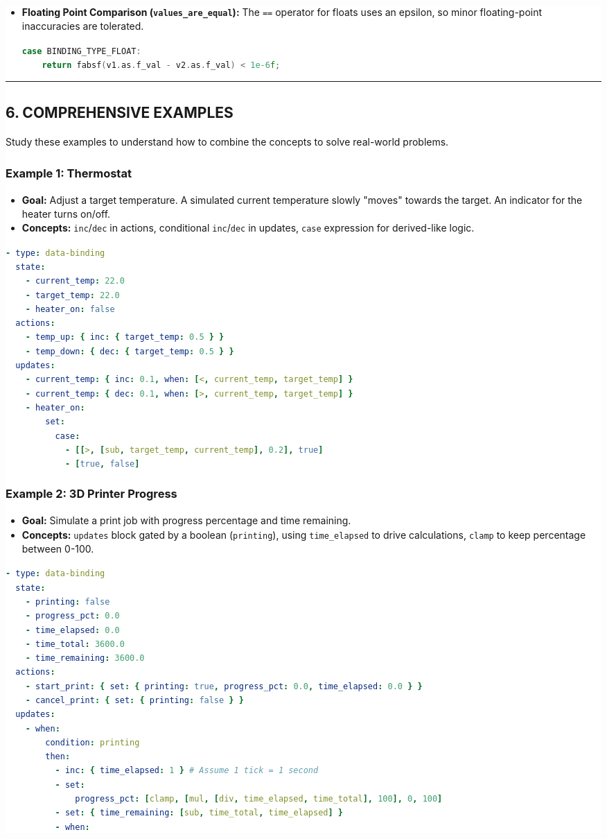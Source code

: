 *   **Floating Point Comparison (`values_are_equal`):** The `==` operator for floats uses an epsilon, so minor floating-point inaccuracies are tolerated.

    ```c
    case BINDING_TYPE_FLOAT:
        return fabsf(v1.as.f_val - v2.as.f_val) < 1e-6f;
    ```

---

## 6. COMPREHENSIVE EXAMPLES

Study these examples to understand how to combine the concepts to solve real-world problems.

### Example 1: Thermostat

*   **Goal:** Adjust a target temperature. A simulated current temperature slowly "moves" towards the target. An indicator for the heater turns on/off.
*   **Concepts:** `inc`/`dec` in actions, conditional `inc`/`dec` in updates, `case` expression for derived-like logic.

```yaml
- type: data-binding
  state:
    - current_temp: 22.0
    - target_temp: 22.0
    - heater_on: false
  actions:
    - temp_up: { inc: { target_temp: 0.5 } }
    - temp_down: { dec: { target_temp: 0.5 } }
  updates:
    - current_temp: { inc: 0.1, when: [<, current_temp, target_temp] }
    - current_temp: { dec: 0.1, when: [>, current_temp, target_temp] }
    - heater_on:
        set:
          case:
            - [[>, [sub, target_temp, current_temp], 0.2], true]
            - [true, false]
```

### Example 2: 3D Printer Progress

*   **Goal:** Simulate a print job with progress percentage and time remaining.
*   **Concepts:** `updates` block gated by a boolean (`printing`), using `time_elapsed` to drive calculations, `clamp` to keep percentage between 0-100.

```yaml
- type: data-binding
  state:
    - printing: false
    - progress_pct: 0.0
    - time_elapsed: 0.0
    - time_total: 3600.0
    - time_remaining: 3600.0
  actions:
    - start_print: { set: { printing: true, progress_pct: 0.0, time_elapsed: 0.0 } }
    - cancel_print: { set: { printing: false } }
  updates:
    - when:
        condition: printing
        then:
          - inc: { time_elapsed: 1 } # Assume 1 tick = 1 second
          - set:
              progress_pct: [clamp, [mul, [div, time_elapsed, time_total], 100], 0, 100]
          - set: { time_remaining: [sub, time_total, time_elapsed] }
          - when:
```